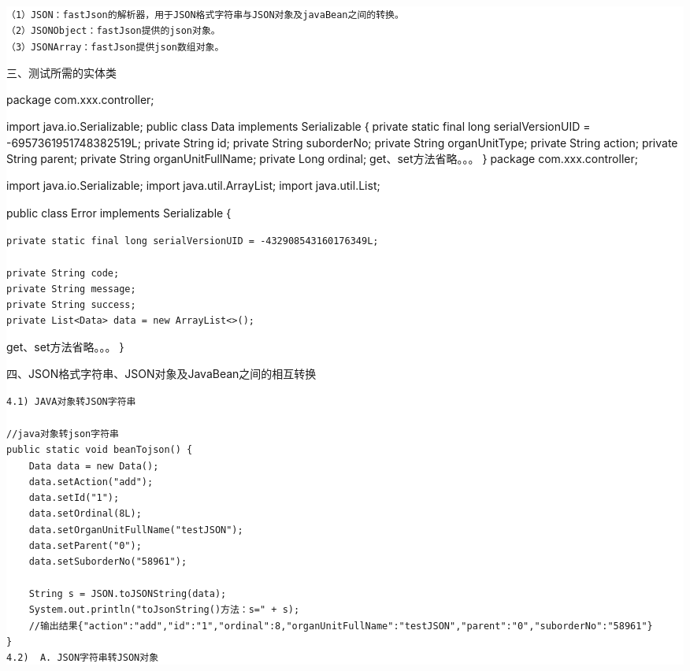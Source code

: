     （1）JSON：fastJson的解析器，用于JSON格式字符串与JSON对象及javaBean之间的转换。
    （2）JSONObject：fastJson提供的json对象。
    （3）JSONArray：fastJson提供json数组对象。

 


三、测试所需的实体类

package com.xxx.controller;

import java.io.Serializable;
public class Data implements Serializable {
    private static final long serialVersionUID = -6957361951748382519L;
    private String id;
    private String suborderNo;
    private String organUnitType;
    private String action;
    private String parent;
    private String organUnitFullName;
    private Long ordinal;
    get、set方法省略。。。
}
package com.xxx.controller;

import java.io.Serializable;
import java.util.ArrayList;
import java.util.List;

public class Error implements Serializable {

    private static final long serialVersionUID = -432908543160176349L;
     
    private String code;
    private String message;
    private String success;
    private List<Data> data = new ArrayList<>();
  get、set方法省略。。。
}


四、JSON格式字符串、JSON对象及JavaBean之间的相互转换

    4.1) JAVA对象转JSON字符串
    
    //java对象转json字符串
    public static void beanTojson() {
        Data data = new Data();
        data.setAction("add");
        data.setId("1");
        data.setOrdinal(8L);
        data.setOrganUnitFullName("testJSON");
        data.setParent("0");
        data.setSuborderNo("58961");
     
        String s = JSON.toJSONString(data);
        System.out.println("toJsonString()方法：s=" + s);
        //输出结果{"action":"add","id":"1","ordinal":8,"organUnitFullName":"testJSON","parent":"0","suborderNo":"58961"}
    }
    4.2)  A. JSON字符串转JSON对象
    
